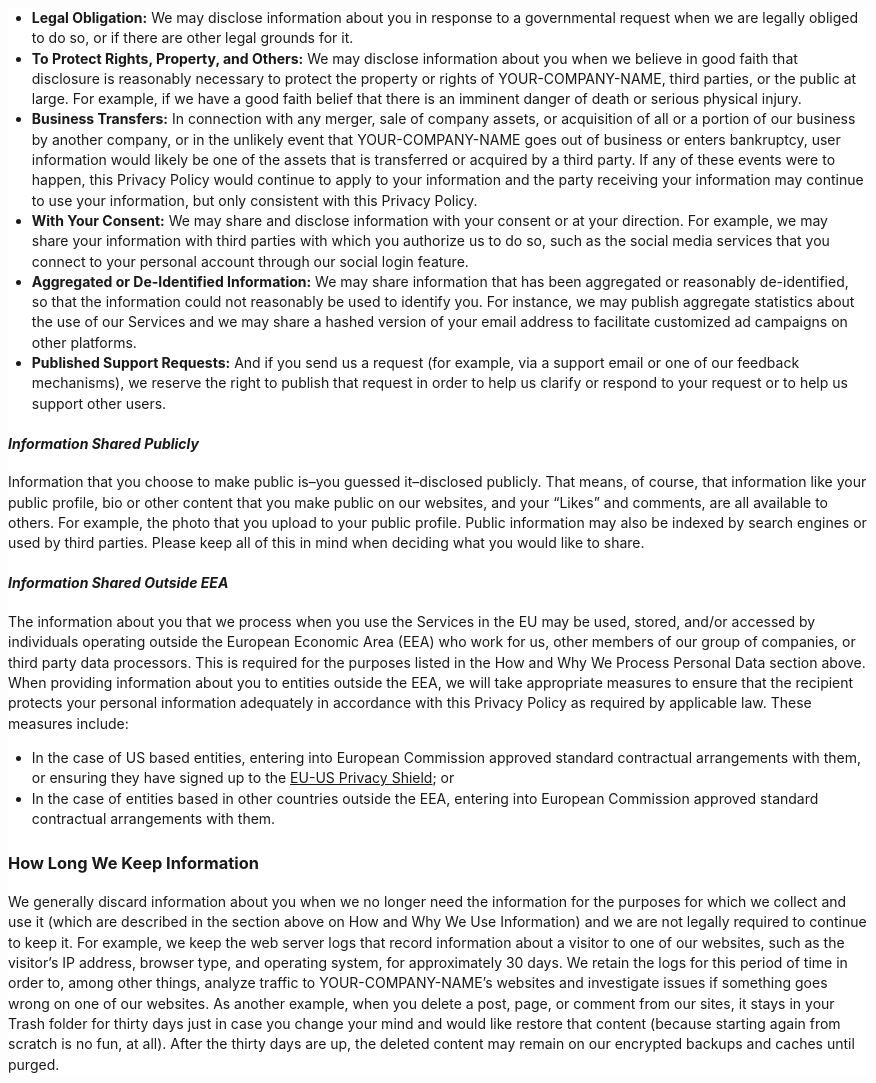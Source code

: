*   **Legal Obligation:** We may disclose information about you in response to a governmental request when we are legally obliged to do so, or if there are other legal grounds for it.
*   **To Protect Rights, Property, and Others:** We may disclose information about you when we believe in good faith that disclosure is reasonably necessary to protect the property or rights of YOUR-COMPANY-NAME, third parties, or the public at large. For example, if we have a good faith belief that there is an imminent danger of death or serious physical injury.
*   **Business Transfers:** In connection with any merger, sale of company assets, or acquisition of all or a portion of our business by another company, or in the unlikely event that YOUR-COMPANY-NAME goes out of business or enters bankruptcy, user information would likely be one of the assets that is transferred or acquired by a third party. If any of these events were to happen, this Privacy Policy would continue to apply to your information and the party receiving your information may continue to use your information, but only consistent with this Privacy Policy.
*   **With Your Consent:** We may share and disclose information with your consent or at your direction. For example, we may share your information with third parties with which you authorize us to do so, such as the social media services that you connect to your personal account through our social login feature.
*   **Aggregated or De-Identified Information:** We may share information that has been aggregated or reasonably de-identified, so that the information could not reasonably be used to identify you. For instance, we may publish aggregate statistics about the use of our Services and we may share a hashed version of your email address to facilitate customized ad campaigns on other platforms.
*   **Published Support Requests:** And if you send us a request (for example, via a support email or one of our feedback mechanisms), we reserve the right to publish that request in order to help us clarify or respond to your request or to help us support other users.

#### _Information Shared Publicly_

Information that you choose to make public is–you guessed it–disclosed publicly. That means, of course, that information like your public profile, bio or other content that you make public on our websites, and your “Likes” and comments, are all available to others. For example, the photo that you upload to your public profile.
Public information may also be indexed by search engines or used by third parties. Please keep all of this in mind when deciding what you would like to share.

#### _Information Shared Outside EEA_

The information about you that we process when you use the Services in the EU may be used, stored, and/or accessed by individuals operating outside the European Economic Area (EEA) who work for us, other members of our group of companies, or third party data processors. This is required for the purposes listed in the How and Why We Process Personal Data section above. When providing information about you to entities outside the EEA, we will take appropriate measures to ensure that the recipient protects your personal information adequately in accordance with this Privacy Policy as required by applicable law. These measures include:

*   In the case of US based entities, entering into European Commission approved standard contractual arrangements with them, or ensuring they have signed up to the [EU-US Privacy Shield](https://www.privacyshield.gov/welcome); or
*   In the case of entities based in other countries outside the EEA, entering into European Commission approved standard contractual arrangements with them.

### How Long We Keep Information

We generally discard information about you when we no longer need the information for the purposes for which we collect and use it (which are described in the section above on How and Why We Use Information) and we are not legally required to continue to keep it. For example, we keep the web server logs that record information about a visitor to one of our websites, such as the visitor’s IP address, browser type, and operating system, for approximately 30 days. We retain the logs for this period of time in order to, among other things, analyze traffic to YOUR-COMPANY-NAME’s websites and investigate issues if something goes wrong on one of our websites. As another example, when you delete a post, page, or comment from our sites, it stays in your Trash folder for thirty days just in case you change your mind and would like restore that content (because starting again from scratch is no fun, at all). After the thirty days are up, the deleted content may remain on our encrypted backups and caches until purged.
